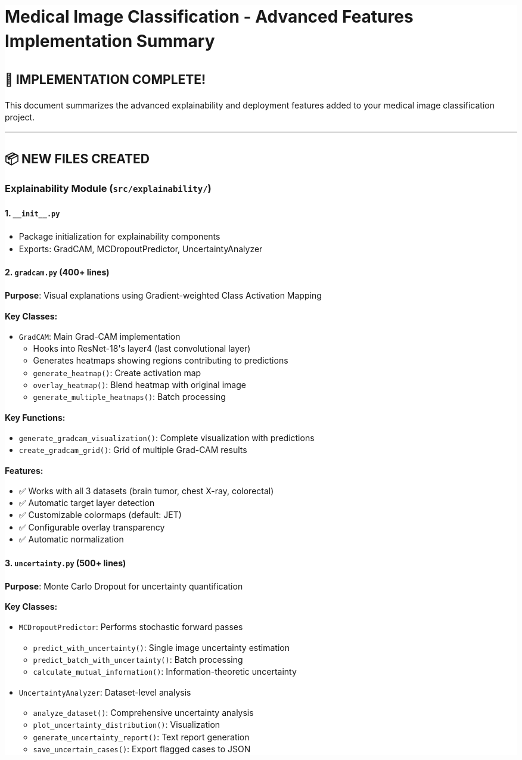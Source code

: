 # Medical Image Classification - Advanced Features Implementation Summary

## 🎉 IMPLEMENTATION COMPLETE!

This document summarizes the advanced explainability and deployment features added to your medical image classification project.

---

## 📦 NEW FILES CREATED

### Explainability Module (`src/explainability/`)

#### 1. **`__init__.py`**
- Package initialization for explainability components
- Exports: GradCAM, MCDropoutPredictor, UncertaintyAnalyzer

#### 2. **`gradcam.py`** (400+ lines)
**Purpose**: Visual explanations using Gradient-weighted Class Activation Mapping

**Key Classes:**
- `GradCAM`: Main Grad-CAM implementation
  - Hooks into ResNet-18's layer4 (last convolutional layer)
  - Generates heatmaps showing regions contributing to predictions
  - `generate_heatmap()`: Create activation map
  - `overlay_heatmap()`: Blend heatmap with original image
  - `generate_multiple_heatmaps()`: Batch processing

**Key Functions:**
- `generate_gradcam_visualization()`: Complete visualization with predictions
- `create_gradcam_grid()`: Grid of multiple Grad-CAM results

**Features:**
- ✅ Works with all 3 datasets (brain tumor, chest X-ray, colorectal)
- ✅ Automatic target layer detection
- ✅ Customizable colormaps (default: JET)
- ✅ Configurable overlay transparency
- ✅ Automatic normalization

#### 3. **`uncertainty.py`** (500+ lines)
**Purpose**: Monte Carlo Dropout for uncertainty quantification

**Key Classes:**
- `MCDropoutPredictor`: Performs stochastic forward passes
  - `predict_with_uncertainty()`: Single image uncertainty estimation
  - `predict_batch_with_uncertainty()`: Batch processing
  - `calculate_mutual_information()`: Information-theoretic uncertainty

- `UncertaintyAnalyzer`: Dataset-level analysis
  - `analyze_dataset()`: Comprehensive uncertainty analysis
  - `plot_uncertainty_distribution()`: Visualization
  - `generate_uncertainty_report()`: Text report generation
  - `save_uncertain_cases()`: Export flagged cases to JSON
